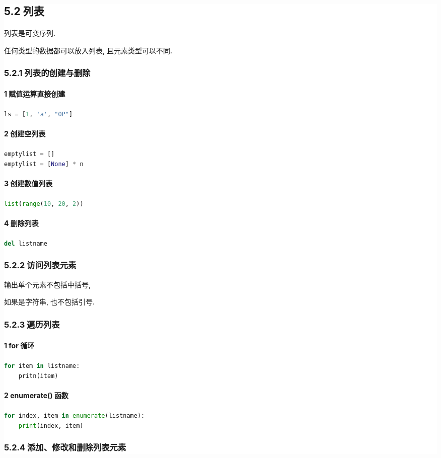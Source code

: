 

## 5.2	列表

列表是可变序列.

任何类型的数据都可以放入列表, 且元素类型可以不同.

### 5.2.1	列表的创建与删除

#### 1	赋值运算直接创建

```python
ls = [1, 'a', "OP"]
```

#### 2	创建空列表

```python
emptylist = []
emptylist = [None] * n
```

#### 3	创建数值列表

```python
list(range(10, 20, 2))
```

#### 4	删除列表

```python
del listname
```

### 5.2.2	访问列表元素

输出单个元素不包括中括号,

如果是字符串, 也不包括引号.

### 5.2.3	遍历列表

#### 1	for 循环

```python
for item in listname:
    pritn(item)
```

#### 2	enumerate() 函数

```python
for index, item in enumerate(listname):
    print(index, item)
```

### 5.2.4	添加、修改和删除列表元素
